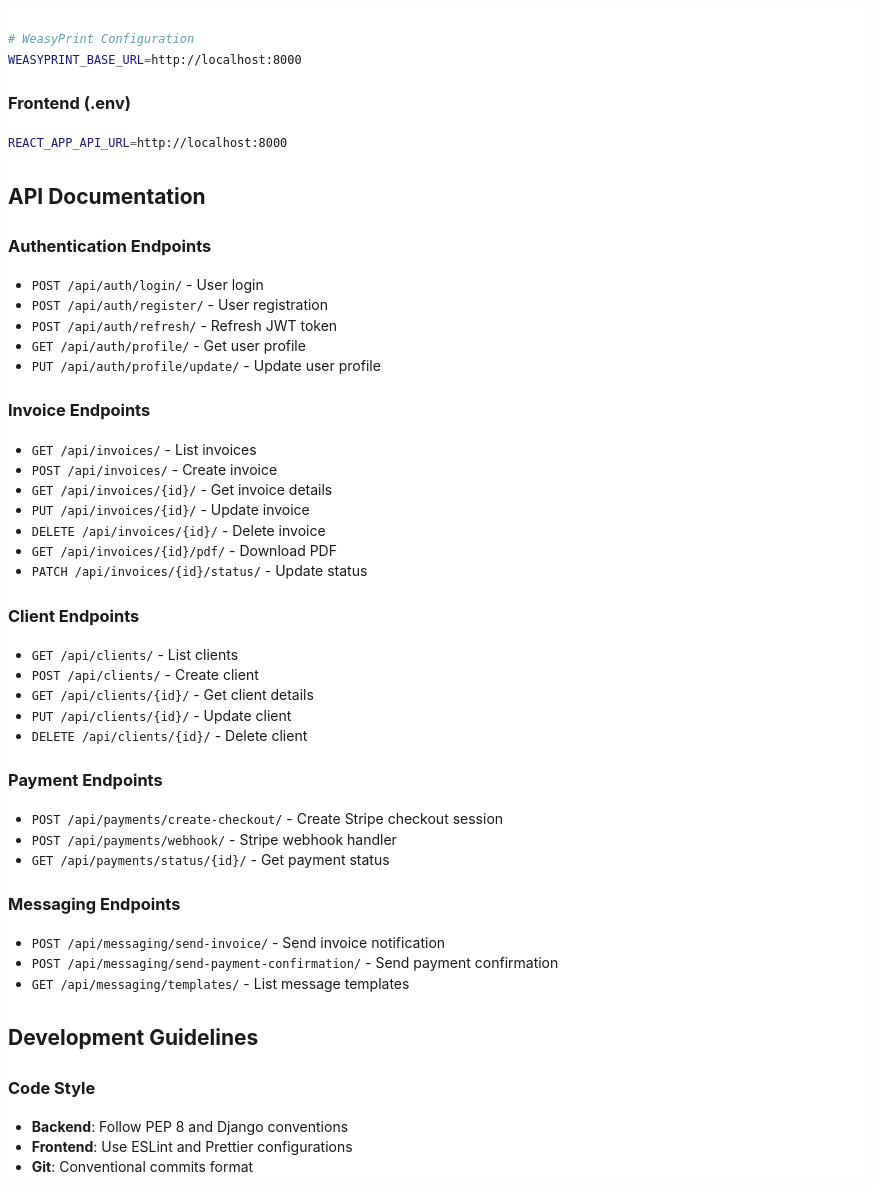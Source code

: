 ```bash

# WeasyPrint Configuration
WEASYPRINT_BASE_URL=http://localhost:8000
```

### Frontend (.env)
```bash
REACT_APP_API_URL=http://localhost:8000
```

## API Documentation

### Authentication Endpoints
- `POST /api/auth/login/` - User login
- `POST /api/auth/register/` - User registration
- `POST /api/auth/refresh/` - Refresh JWT token
- `GET /api/auth/profile/` - Get user profile
- `PUT /api/auth/profile/update/` - Update user profile

### Invoice Endpoints
- `GET /api/invoices/` - List invoices
- `POST /api/invoices/` - Create invoice
- `GET /api/invoices/{id}/` - Get invoice details
- `PUT /api/invoices/{id}/` - Update invoice
- `DELETE /api/invoices/{id}/` - Delete invoice
- `GET /api/invoices/{id}/pdf/` - Download PDF
- `PATCH /api/invoices/{id}/status/` - Update status

### Client Endpoints
- `GET /api/clients/` - List clients
- `POST /api/clients/` - Create client
- `GET /api/clients/{id}/` - Get client details
- `PUT /api/clients/{id}/` - Update client
- `DELETE /api/clients/{id}/` - Delete client

### Payment Endpoints
- `POST /api/payments/create-checkout/` - Create Stripe checkout session
- `POST /api/payments/webhook/` - Stripe webhook handler
- `GET /api/payments/status/{id}/` - Get payment status

### Messaging Endpoints
- `POST /api/messaging/send-invoice/` - Send invoice notification
- `POST /api/messaging/send-payment-confirmation/` - Send payment confirmation
- `GET /api/messaging/templates/` - List message templates

## Development Guidelines

### Code Style
- **Backend**: Follow PEP 8 and Django conventions
- **Frontend**: Use ESLint and Prettier configurations
- **Git**: Conventional commits format
